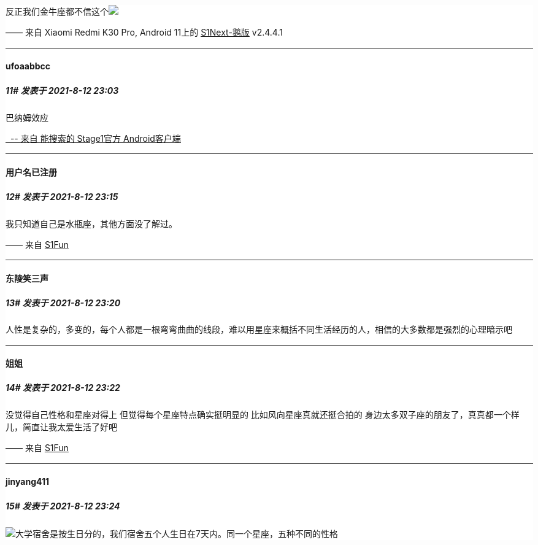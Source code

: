 
反正我们金牛座都不信这个<img src="https://static.saraba1st.com/image/smiley/face2017/067.png" referrerpolicy="no-referrer">

—— 来自 Xiaomi Redmi K30 Pro, Android 11上的 [S1Next-鹅版](https://github.com/ykrank/S1-Next/releases) v2.4.4.1


*****

####  ufoaabbcc  
##### 11#       发表于 2021-8-12 23:03


巴纳姆效应

[  -- 来自 能搜索的 Stage1官方 Android客户端](https://www.coolapk.com/apk/140634)


*****

####  用户名已注册  
##### 12#       发表于 2021-8-12 23:15


我只知道自己是水瓶座，其他方面没了解过。

—— 来自 [S1Fun](https://s1fun.koalcat.com)


*****

####  东陵笑三声  
##### 13#       发表于 2021-8-12 23:20


人性是复杂的，多变的，每个人都是一根弯弯曲曲的线段，难以用星座来概括不同生活经历的人，相信的大多数都是强烈的心理暗示吧


*****

####  姐姐  
##### 14#       发表于 2021-8-12 23:22


没觉得自己性格和星座对得上
但觉得每个星座特点确实挺明显的
比如风向星座真就还挺合拍的
身边太多双子座的朋友了，真真都一个样儿，简直让我太爱生活了好吧

—— 来自 [S1Fun](https://s1fun.koalcat.com)


*****

####  jinyang411  
##### 15#       发表于 2021-8-12 23:24


<img src="https://static.saraba1st.com/image/smiley/face2017/037.png" referrerpolicy="no-referrer">大学宿舍是按生日分的，我们宿舍五个人生日在7天内。同一个星座，五种不同的性格
